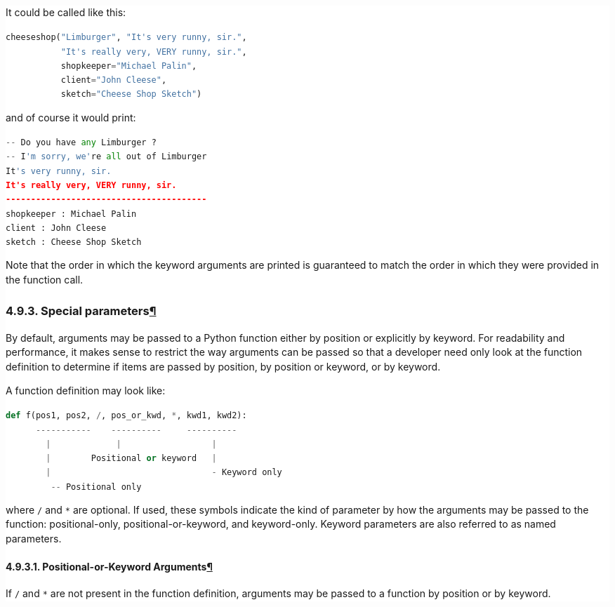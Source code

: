```python
```

It could be called like this:
```python
cheeseshop("Limburger", "It's very runny, sir.",
           "It's really very, VERY runny, sir.",
           shopkeeper="Michael Palin",
           client="John Cleese",
           sketch="Cheese Shop Sketch")
```

and of course it would print:
```python
-- Do you have any Limburger ?
-- I'm sorry, we're all out of Limburger
It's very runny, sir.
It's really very, VERY runny, sir.
----------------------------------------
shopkeeper : Michael Palin
client : John Cleese
sketch : Cheese Shop Sketch
```

Note that the order in which the keyword arguments are printed is guaranteed
to match the order in which they were provided in the function call.

### 4\.9\.3\. Special parameters[¶](#special-parameters "Link to this heading")

By default, arguments may be passed to a Python function either by position
or explicitly by keyword. For readability and performance, it makes sense to
restrict the way arguments can be passed so that a developer need only look
at the function definition to determine if items are passed by position, by
position or keyword, or by keyword.

A function definition may look like:
```python
def f(pos1, pos2, /, pos_or_kwd, *, kwd1, kwd2):
      -----------    ----------     ----------
        |             |                  |
        |        Positional or keyword   |
        |                                - Keyword only
         -- Positional only
```

where `/` and `*` are optional. If used, these symbols indicate the kind of
parameter by how the arguments may be passed to the function:
positional\-only, positional\-or\-keyword, and keyword\-only. Keyword parameters
are also referred to as named parameters.

#### 4\.9\.3\.1\. Positional\-or\-Keyword Arguments[¶](#positional-or-keyword-arguments "Link to this heading")

If `/` and `*` are not present in the function definition, arguments may
be passed to a function by position or by keyword.

